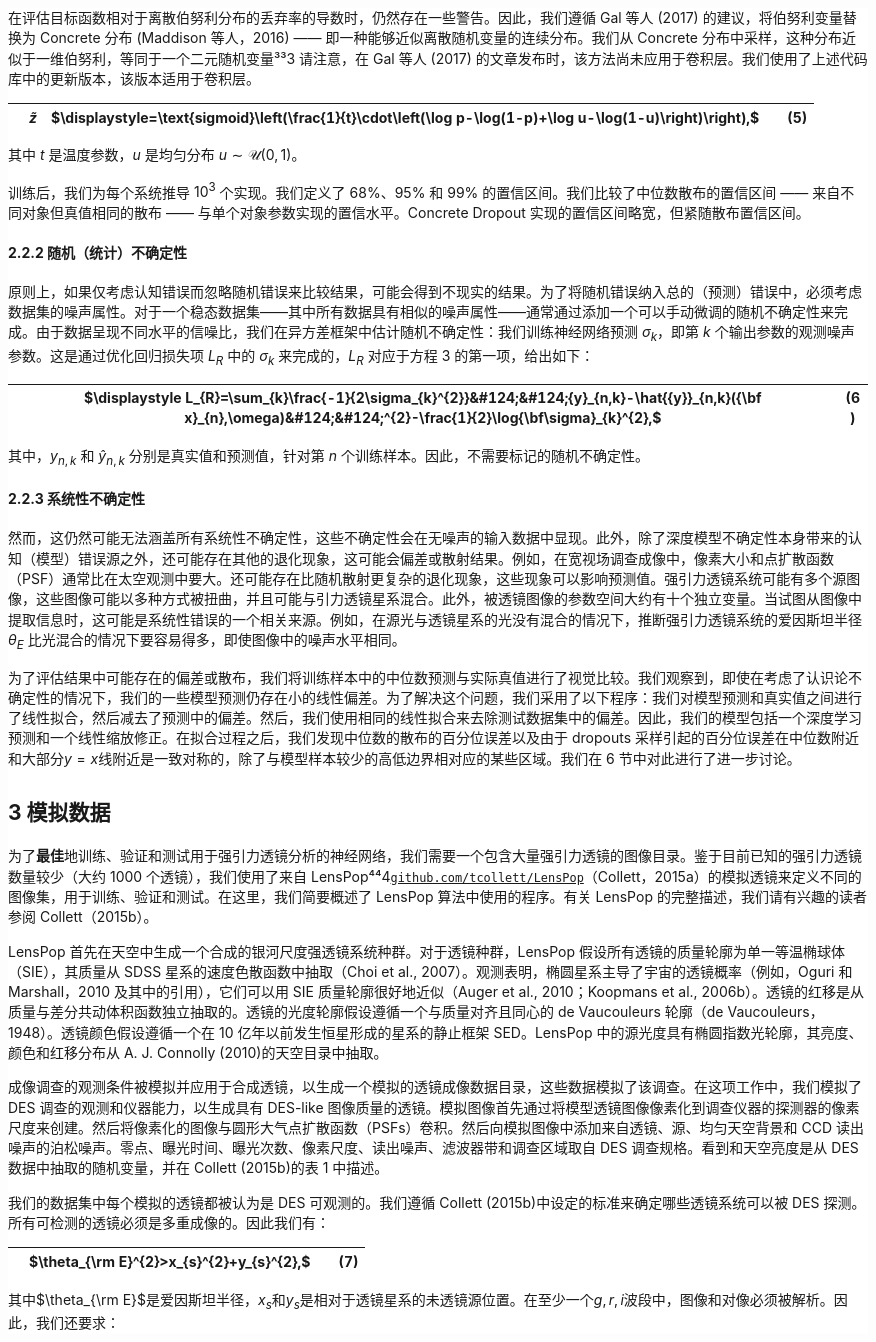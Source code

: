 在评估目标函数相对于离散伯努利分布的丢弃率的导数时，仍然存在一些警告。因此，我们遵循 Gal 等人 (2017) 的建议，将伯努利变量替换为 Concrete 分布 (Maddison 等人，2016) —— 即一种能够近似离散随机变量的连续分布。我们从 Concrete 分布中采样，这种分布近似于一维伯努利，等同于一个二元随机变量³³3 请注意，在 Gal 等人 (2017) 的文章发布时，该方法尚未应用于卷积层。我们使用了上述代码库中的更新版本，该版本适用于卷积层。

|  | $\displaystyle\tilde{z}$ | $\displaystyle=\text{sigmoid}\left(\frac{1}{t}\cdot\left(\log p-\log(1-p)+\log u-\log(1-u)\right)\right),$ |  | (5) |
| --- | --- | --- | --- | --- |

其中 $t$ 是温度参数，$u$ 是均匀分布 $u\sim\mathcal{U}(0,1)$。

训练后，我们为每个系统推导 $10^{3}$ 个实现。我们定义了 $68\%$、$95\%$ 和 $99\%$ 的置信区间。我们比较了中位数散布的置信区间 —— 来自不同对象但真值相同的散布 —— 与单个对象参数实现的置信水平。Concrete Dropout 实现的置信区间略宽，但紧随散布置信区间。

#### 2.2.2 随机（统计）不确定性

原则上，如果仅考虑认知错误而忽略随机错误来比较结果，可能会得到不现实的结果。为了将随机错误纳入总的（预测）错误中，必须考虑数据集的噪声属性。对于一个稳态数据集——其中所有数据具有相似的噪声属性——通常通过添加一个可以手动微调的随机不确定性来完成。由于数据呈现不同水平的信噪比，我们在异方差框架中估计随机不确定性：我们训练神经网络预测 $\sigma_{k}$，即第 $k$ 个输出参数的观测噪声参数。这是通过优化回归损失项 $L_{R}$ 中的 $\sigma_{k}$ 来完成的，$L_{R}$ 对应于方程 3 的第一项，给出如下：

|  | $\displaystyle L_{R}=\sum_{k}\frac{-1}{2\sigma_{k}^{2}}&#124;&#124;{y}_{n,k}-\hat{{y}}_{n,k}({\bf x}_{n},\omega)&#124;&#124;^{2}-\frac{1}{2}\log{\bf\sigma}_{k}^{2},$ |  | (6) |
| --- | --- | --- | --- |

其中，$y_{n,k}$ 和 $\hat{{y}}_{n,k}$ 分别是真实值和预测值，针对第 $n$ 个训练样本。因此，不需要标记的随机不确定性。

#### 2.2.3 系统性不确定性

然而，这仍然可能无法涵盖所有系统性不确定性，这些不确定性会在无噪声的输入数据中显现。此外，除了深度模型不确定性本身带来的认知（模型）错误源之外，还可能存在其他的退化现象，这可能会偏差或散射结果。例如，在宽视场调查成像中，像素大小和点扩散函数（PSF）通常比在太空观测中要大。还可能存在比随机散射更复杂的退化现象，这些现象可以影响预测值。强引力透镜系统可能有多个源图像，这些图像可能以多种方式被扭曲，并且可能与引力透镜星系混合。此外，被透镜图像的参数空间大约有十个独立变量。当试图从图像中提取信息时，这可能是系统性错误的一个相关来源。例如，在源光与透镜星系的光没有混合的情况下，推断强引力透镜系统的爱因斯坦半径 $\theta_{E}$ 比光混合的情况下要容易得多，即使图像中的噪声水平相同。

为了评估结果中可能存在的偏差或散布，我们将训练样本中的中位数预测与实际真值进行了视觉比较。我们观察到，即使在考虑了认识论不确定性的情况下，我们的一些模型预测仍存在小的线性偏差。为了解决这个问题，我们采用了以下程序：我们对模型预测和真实值之间进行了线性拟合，然后减去了预测中的偏差。然后，我们使用相同的线性拟合来去除测试数据集中的偏差。因此，我们的模型包括一个深度学习预测和一个线性缩放修正。在拟合过程之后，我们发现中位数的散布的百分位误差以及由于 dropouts 采样引起的百分位误差在中位数附近和大部分$y=x$线附近是一致对称的，除了与模型样本较少的高低边界相对应的某些区域。我们在 6 节中对此进行了进一步讨论。

## 3 模拟数据

为了**最佳**地训练、验证和测试用于强引力透镜分析的神经网络，我们需要一个包含大量强引力透镜的图像目录。鉴于目前已知的强引力透镜数量较少（大约 1000 个透镜），我们使用了来自 LensPop⁴⁴4[`github.com/tcollett/LensPop`](https://github.com/tcollett/LensPop)（Collett，2015a）的模拟透镜来定义不同的图像集，用于训练、验证和测试。在这里，我们简要概述了 LensPop 算法中使用的程序。有关 LensPop 的完整描述，我们请有兴趣的读者参阅 Collett（2015b）。

LensPop 首先在天空中生成一个合成的银河尺度强透镜系统种群。对于透镜种群，LensPop 假设所有透镜的质量轮廓为单一等温椭球体（SIE），其质量从 SDSS 星系的速度色散函数中抽取（Choi et al., 2007）。观测表明，椭圆星系主导了宇宙的透镜概率（例如，Oguri 和 Marshall，2010 及其中的引用），它们可以用 SIE 质量轮廓很好地近似（Auger et al., 2010；Koopmans et al., 2006b）。透镜的红移是从质量与差分共动体积函数独立抽取的。透镜的光度轮廓假设遵循一个与质量对齐且同心的 de Vaucouleurs 轮廓（de Vaucouleurs，1948）。透镜颜色假设遵循一个在 10 亿年以前发生恒星形成的星系的静止框架 SED。LensPop 中的源光度具有椭圆指数光轮廓，其亮度、颜色和红移分布从 A. J. Connolly (2010)的天空目录中抽取。

成像调查的观测条件被模拟并应用于合成透镜，以生成一个模拟的透镜成像数据目录，这些数据模拟了该调查。在这项工作中，我们模拟了 DES 调查的观测和仪器能力，以生成具有 DES-like 图像质量的透镜。模拟图像首先通过将模型透镜图像像素化到调查仪器的探测器的像素尺度来创建。然后将像素化的图像与圆形大气点扩散函数（PSFs）卷积。然后向模拟图像中添加来自透镜、源、均匀天空背景和 CCD 读出噪声的泊松噪声。零点、曝光时间、曝光次数、像素尺度、读出噪声、滤波器带和调查区域取自 DES 调查规格。看到和天空亮度是从 DES 数据中抽取的随机变量，并在 Collett (2015b)的表 1 中描述。

我们的数据集中每个模拟的透镜都被认为是 DES 可观测的。我们遵循 Collett (2015b)中设定的标准来确定哪些透镜系统可以被 DES 探测。所有可检测的透镜必须是多重成像的。因此我们有：

|  | $\theta_{\rm E}^{2}>x_{s}^{2}+y_{s}^{2},$ |  | (7) |
| --- | --- | --- | --- |

其中$\theta_{\rm E}$是爱因斯坦半径，$x_{s}$和$y_{s}$是相对于透镜星系的未透镜源位置。在至少一个$g,r,i$波段中，图像和对像必须被解析。因此，我们还要求：

